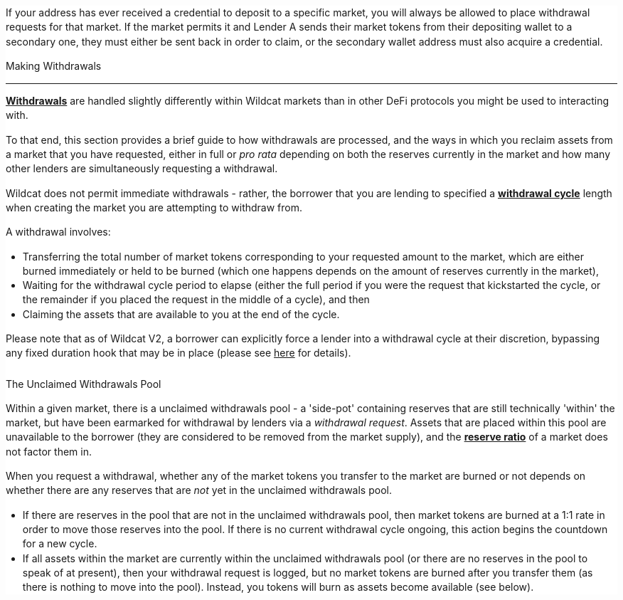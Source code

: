 If your address has ever received a credential to deposit to a specific market, you will always be allowed to place withdrawal requests for that market. If the market permits it and Lender A sends their market tokens from their depositing wallet to a secondary one, they must either be sent back in order to claim, or the secondary wallet address must also acquire a credential.

[](#making-withdrawals)

Making Withdrawals

---

[**Withdrawals**](/using-wildcat/terminology#withdraw)
are handled slightly differently within Wildcat markets than in other DeFi protocols you might be used to interacting with.

To that end, this section provides a brief guide to how withdrawals are processed, and the ways in which you reclaim assets from a market that you have requested, either in full or _pro rata_ depending on both the reserves currently in the market and how many other lenders are simultaneously requesting a withdrawal.

Wildcat does not permit immediate withdrawals - rather, the borrower that you are lending to specified a [**withdrawal cycle**](/using-wildcat/terminology#withdrawal-cycle)
length when creating the market you are attempting to withdraw from.

A withdrawal involves:

- Transferring the total number of market tokens corresponding to your requested amount to the market, which are either burned immediately or held to be burned (which one happens depends on the amount of reserves currently in the market),
- Waiting for the withdrawal cycle period to elapse (either the full period if you were the request that kickstarted the cycle, or the remainder if you placed the request in the middle of a cycle), and then
- Claiming the assets that are available to you at the end of the cycle.

Please note that as of Wildcat V2, a borrower can explicitly force a lender into a withdrawal cycle at their discretion, bypassing any fixed duration hook that may be in place (please see [here](/using-wildcat/day-to-day-usage/borrowers#forced-withdrawals)
for details).

###

[](#the-unclaimed-withdrawals-pool)

The Unclaimed Withdrawals Pool

Within a given market, there is a unclaimed withdrawals pool \- a 'side-pot' containing reserves that are still technically 'within' the market, but have been earmarked for withdrawal by lenders via a _withdrawal request_. Assets that are placed within this pool are unavailable to the borrower (they are considered to be removed from the market supply), and the [**reserve ratio**](/using-wildcat/terminology#reserve-ratio)
of a market does not factor them in.

When you request a withdrawal, whether any of the market tokens you transfer to the market are burned or not depends on whether there are any reserves that are _not_ yet in the unclaimed withdrawals pool.

- If there are reserves in the pool that are not in the unclaimed withdrawals pool, then market tokens are burned at a 1:1 rate in order to move those reserves into the pool. If there is no current withdrawal cycle ongoing, this action begins the countdown for a new cycle.
- If all assets within the market are currently within the unclaimed withdrawals pool (or there are no reserves in the pool to speak of at present), then your withdrawal request is logged, but no market tokens are burned after you transfer them (as there is nothing to move into the pool). Instead, you tokens will burn as assets become available (see below).
